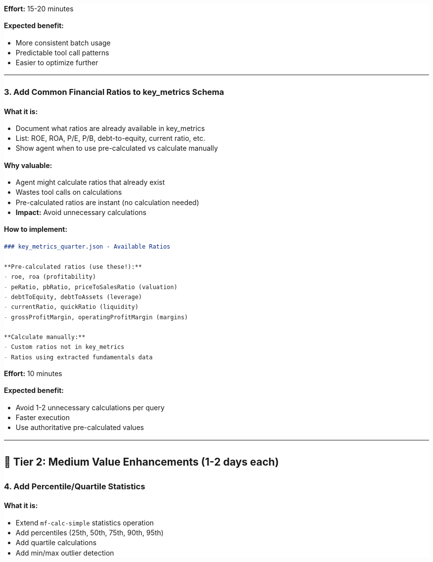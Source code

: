 **Effort:** 15-20 minutes

**Expected benefit:**
- More consistent batch usage
- Predictable tool call patterns
- Easier to optimize further

---

### 3. Add Common Financial Ratios to key_metrics Schema

**What it is:**
- Document what ratios are already available in key_metrics
- List: ROE, ROA, P/E, P/B, debt-to-equity, current ratio, etc.
- Show agent when to use pre-calculated vs calculate manually

**Why valuable:**
- Agent might calculate ratios that already exist
- Wastes tool calls on calculations
- Pre-calculated ratios are instant (no calculation needed)
- **Impact:** Avoid unnecessary calculations

**How to implement:**
```markdown
### key_metrics_quarter.json - Available Ratios

**Pre-calculated ratios (use these!):**
- roe, roa (profitability)
- peRatio, pbRatio, priceToSalesRatio (valuation)
- debtToEquity, debtToAssets (leverage)
- currentRatio, quickRatio (liquidity)
- grossProfitMargin, operatingProfitMargin (margins)

**Calculate manually:**
- Custom ratios not in key_metrics
- Ratios using extracted fundamentals data
```

**Effort:** 10 minutes

**Expected benefit:**
- Avoid 1-2 unnecessary calculations per query
- Faster execution
- Use authoritative pre-calculated values

---

## 🎯 Tier 2: Medium Value Enhancements (1-2 days each)

### 4. Add Percentile/Quartile Statistics

**What it is:**
- Extend `mf-calc-simple` statistics operation
- Add percentiles (25th, 50th, 75th, 90th, 95th)
- Add quartile calculations
- Add min/max outlier detection
